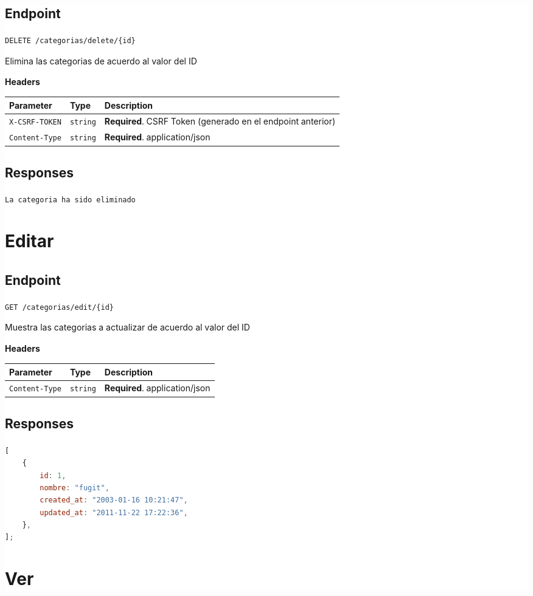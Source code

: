 ## Endpoint

```http
DELETE /categorias/delete/{id}
```

Elimina las categorias de acuerdo al valor del ID

**Headers**

| Parameter      | Type     | Description                                                 |
| :------------- | :------- | :---------------------------------------------------------- |
| `X-CSRF-TOKEN` | `string` | **Required**. CSRF Token (generado en el endpoint anterior) |
| `Content-Type` | `string` | **Required**. application/json                              |

## Responses

```javascript
La categoria ha sido eliminado
```

# Editar

## Endpoint

```http
GET /categorias/edit/{id}
```

Muestra las categorias a actualizar de acuerdo al valor del ID

**Headers**

| Parameter      | Type     | Description                    |
| :------------- | :------- | :----------------------------- |
| `Content-Type` | `string` | **Required**. application/json |

## Responses

```javascript
[
    {
        id: 1,
        nombre: "fugit",
        created_at: "2003-01-16 10:21:47",
        updated_at: "2011-11-22 17:22:36",
    },
];
```

# Ver
